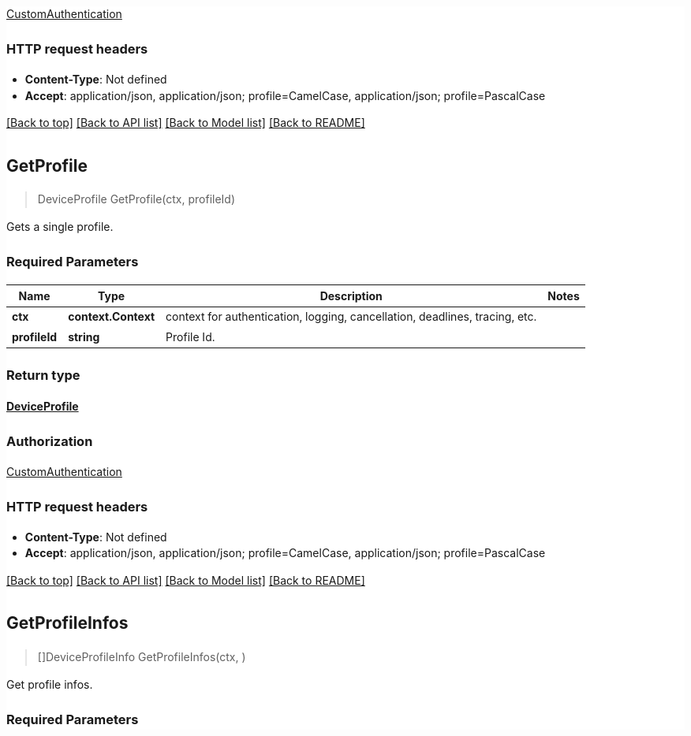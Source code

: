 [CustomAuthentication](../README.md#CustomAuthentication)

### HTTP request headers

- **Content-Type**: Not defined
- **Accept**: application/json, application/json; profile=CamelCase, application/json; profile=PascalCase

[[Back to top]](#) [[Back to API list]](../README.md#documentation-for-api-endpoints)
[[Back to Model list]](../README.md#documentation-for-models)
[[Back to README]](../README.md)


## GetProfile

> DeviceProfile GetProfile(ctx, profileId)

Gets a single profile.

### Required Parameters


Name | Type | Description  | Notes
------------- | ------------- | ------------- | -------------
**ctx** | **context.Context** | context for authentication, logging, cancellation, deadlines, tracing, etc.
**profileId** | **string**| Profile Id. | 

### Return type

[**DeviceProfile**](DeviceProfile.md)

### Authorization

[CustomAuthentication](../README.md#CustomAuthentication)

### HTTP request headers

- **Content-Type**: Not defined
- **Accept**: application/json, application/json; profile=CamelCase, application/json; profile=PascalCase

[[Back to top]](#) [[Back to API list]](../README.md#documentation-for-api-endpoints)
[[Back to Model list]](../README.md#documentation-for-models)
[[Back to README]](../README.md)


## GetProfileInfos

> []DeviceProfileInfo GetProfileInfos(ctx, )

Get profile infos.

### Required Parameters
